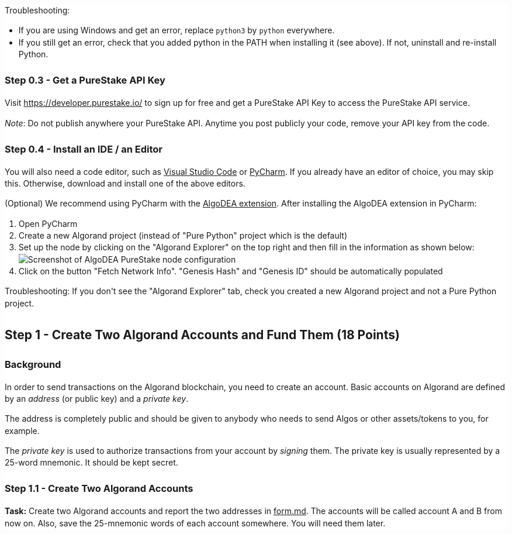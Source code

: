 Troubleshooting:
* If you are using Windows and get an error, replace `python3` by `python` everywhere.
* If you still get an error, check that you added python in the PATH when installing it (see above). If not, uninstall and re-install Python.

### Step 0.3 - Get a PureStake API Key

Visit https://developer.purestake.io/ to sign up for free and get a PureStake API Key to access the PureStake API service.

*Note*: Do not publish anywhere your PureStake API. Anytime you post publicly your code, remove your API key from the code.

### Step 0.4 - Install an IDE / an Editor

You will also need a code editor, such as [Visual Studio Code](https://code.visualstudio.com) or [PyCharm](https://www.jetbrains.com/pycharm/). If you already have an editor of choice, you may skip this. Otherwise, download and install one of the above editors.

(Optional) We recommend using PyCharm with the [AlgoDEA extension](https://algodea-docs.bloxbean.com/).
After installing the AlgoDEA extension in PyCharm:

1. Open PyCharm
2. Create a new Algorand project (instead of "Pure Python" project which is the default)
3. Set up the node by clicking on the "Algorand Explorer" on the top right and then fill in the information as shown below:
    ![Screenshot of AlgoDEA PureStake node configuration](img/step0AlgoDEAPureStakeNodeConfiguration.png)
4. Click on the button "Fetch Network Info". "Genesis Hash" and "Genesis ID" should be automatically populated

Troubleshooting: If you don't see the "Algorand Explorer" tab, check you created a new Algorand project and not a Pure Python project.

## Step 1 - Create Two Algorand Accounts and Fund Them (18 Points)

### Background

In order to send transactions on the Algorand blockchain, you need to create an account.
Basic accounts on Algorand are defined by an *address* (or public key) and a *private key*.

The address is completely public and should be given to anybody who needs to send Algos or other assets/tokens to you, for example.

The *private key* is used to authorize transactions from your account by *signing* them. 
The private key is usually represented by a 25-word mnemonic. It should be kept secret.

### Step 1.1 - Create Two Algorand Accounts

**Task:** Create two Algorand accounts and report the two addresses in [form.md](form.md). The accounts will be called account A and B from now on.
Also, save the 25-mnemonic words of each account somewhere. You will need them later.

